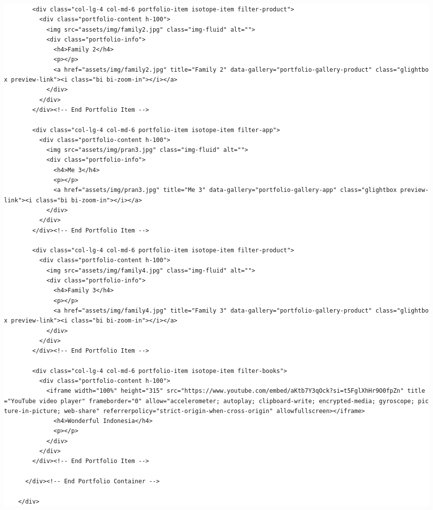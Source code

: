             <div class="col-lg-4 col-md-6 portfolio-item isotope-item filter-product">
              <div class="portfolio-content h-100">
                <img src="assets/img/family2.jpg" class="img-fluid" alt="">
                <div class="portfolio-info">
                  <h4>Family 2</h4>
                  <p></p>
                  <a href="assets/img/family2.jpg" title="Family 2" data-gallery="portfolio-gallery-product" class="glightbox preview-link"><i class="bi bi-zoom-in"></i></a>
                </div>
              </div>
            </div><!-- End Portfolio Item -->

            <div class="col-lg-4 col-md-6 portfolio-item isotope-item filter-app">
              <div class="portfolio-content h-100">
                <img src="assets/img/pran3.jpg" class="img-fluid" alt="">
                <div class="portfolio-info">
                  <h4>Me 3</h4>
                  <p></p>
                  <a href="assets/img/pran3.jpg" title="Me 3" data-gallery="portfolio-gallery-app" class="glightbox preview-link"><i class="bi bi-zoom-in"></i></a>
                </div>
              </div>
            </div><!-- End Portfolio Item -->

            <div class="col-lg-4 col-md-6 portfolio-item isotope-item filter-product">
              <div class="portfolio-content h-100">
                <img src="assets/img/family4.jpg" class="img-fluid" alt="">
                <div class="portfolio-info">
                  <h4>Family 3</h4>
                  <p></p>
                  <a href="assets/img/family4.jpg" title="Family 3" data-gallery="portfolio-gallery-product" class="glightbox preview-link"><i class="bi bi-zoom-in"></i></a>
                </div>
              </div>
            </div><!-- End Portfolio Item -->

            <div class="col-lg-4 col-md-6 portfolio-item isotope-item filter-books">
              <div class="portfolio-content h-100">
                <iframe width="100%" height="315" src="https://www.youtube.com/embed/aKtb7Y3qOck?si=t5FglXhHr9O0fpZn" title="YouTube video player" frameborder="0" allow="accelerometer; autoplay; clipboard-write; encrypted-media; gyroscope; picture-in-picture; web-share" referrerpolicy="strict-origin-when-cross-origin" allowfullscreen></iframe>
                  <h4>Wonderful Indonesia</h4>
                  <p></p>
                </div>
              </div>
            </div><!-- End Portfolio Item -->

          </div><!-- End Portfolio Container -->

        </div>
